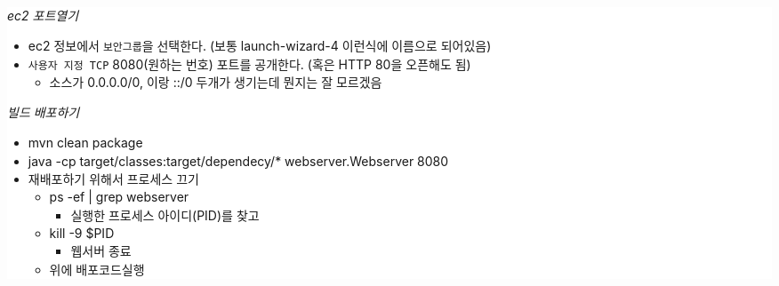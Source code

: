 *ec2 포트열기*
- ec2 정보에서 `보안그룹`을 선택한다. (보통 launch-wizard-4 이런식에 이름으로 되어있음)
- `사용자 지정 TCP` 8080(원하는 번호) 포트를 공개한다. (혹은 HTTP 80을 오픈해도 됨)
    - 소스가 0.0.0.0/0, 이랑 ::/0 두개가 생기는데 뭔지는 잘 모르겠음
    
*빌드 배포하기*
- mvn clean package
- java -cp target/classes:target/dependecy/* webserver.Webserver 8080
- 재배포하기 위해서 프로세스 끄기
    - ps -ef | grep webserver
        - 실행한 프로세스 아이디(PID)를 찾고
    - kill -9 $PID
        - 웹서버 종료
    - 위에 배포코드실행